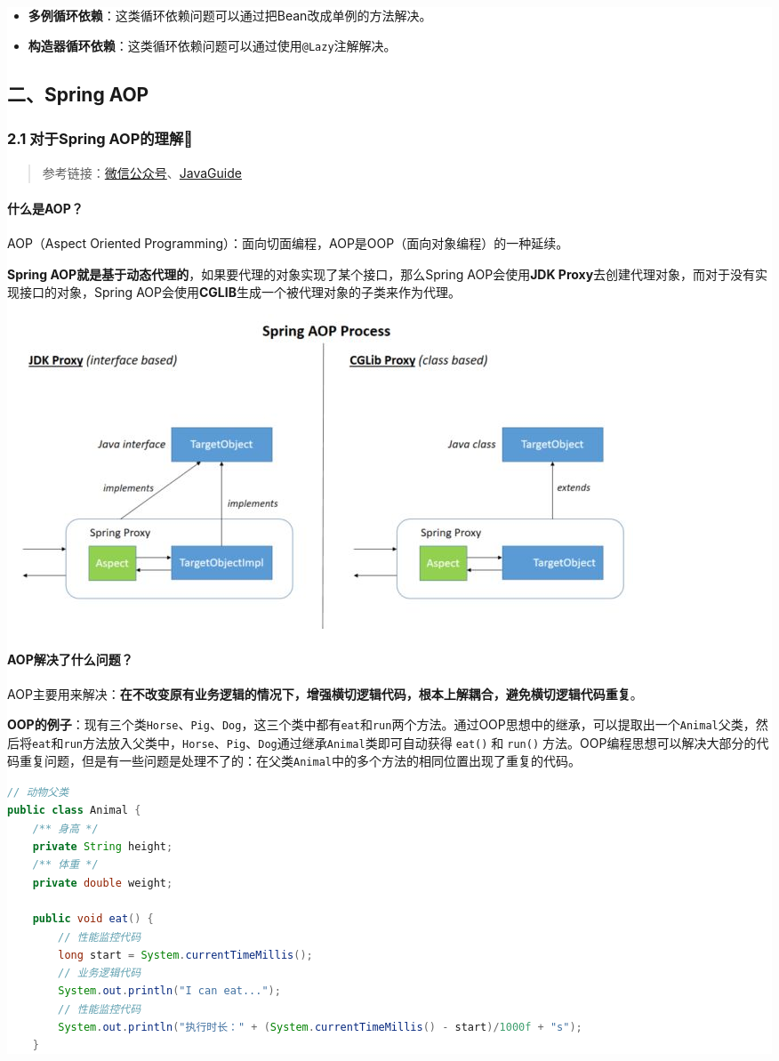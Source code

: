 - **多例循环依赖**：这类循环依赖问题可以通过把Bean改成单例的方法解决。

- **构造器循环依赖**：这类循环依赖问题可以通过使用`@Lazy`注解解决。

## 二、Spring AOP

### 2.1 对于Spring AOP的理解:rocket:

> 参考链接：[微信公众号](https://mp.weixin.qq.com/s?__biz=Mzg2OTA0Njk0OA==&mid=2247486938&idx=1&sn=c99ef0233f39a5ffc1b98c81e02dfcd4&chksm=cea24211f9d5cb07fa901183ba4d96187820713a72387788408040822ffb2ed575d28e953ce7&token=1736772241&lang=zh_CN#rd)、[JavaGuide](https://javaguide.cn/system-design/framework/spring/spring-knowledge-and-questions-summary.html#%E8%B0%88%E8%B0%88%E8%87%AA%E5%B7%B1%E5%AF%B9%E4%BA%8E-aop-%E7%9A%84%E4%BA%86%E8%A7%A3)

#### 什么是AOP？

AOP（Aspect Oriented Programming）：面向切面编程，AOP是OOP（面向对象编程）的一种延续。

**Spring AOP就是基于动态代理的**，如果要代理的对象实现了某个接口，那么Spring AOP会使用**JDK Proxy**去创建代理对象，而对于没有实现接口的对象，Spring AOP会使用**CGLIB**生成一个被代理对象的子类来作为代理。

![AOP代理](Spring.assets/230ae587a322d6e4d09510161987d346.jpeg)

#### AOP解决了什么问题？

AOP主要用来解决：**在不改变原有业务逻辑的情况下，增强横切逻辑代码，根本上解耦合，避免横切逻辑代码重复**。

**OOP的例子**：现有三个类`Horse`、`Pig`、`Dog`，这三个类中都有`eat`和`run`两个方法。通过OOP思想中的继承，可以提取出一个`Animal`父类，然后将`eat`和`run`方法放入父类中，`Horse`、`Pig`、`Dog`通过继承`Animal`类即可自动获得 `eat()` 和 `run()` 方法。OOP编程思想可以解决大部分的代码重复问题，但是有一些问题是处理不了的：在父类`Animal`中的多个方法的相同位置出现了重复的代码。

```java
// 动物父类
public class Animal {
    /** 身高 */
    private String height;
    /** 体重 */
    private double weight;
    
    public void eat() {
        // 性能监控代码
        long start = System.currentTimeMillis();
        // 业务逻辑代码
        System.out.println("I can eat...");
        // 性能监控代码
        System.out.println("执行时长：" + (System.currentTimeMillis() - start)/1000f + "s");
    }

```